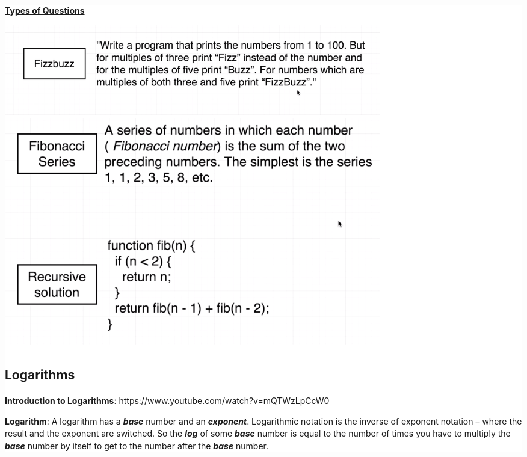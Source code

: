 **<u>Types of Questions</u>**

<img src="./media/image137.png" style="width:6.5in;height:1.55139in"
alt="Text, table Description automatically generated with medium confidence" /><img src="./media/image138.png" style="width:6.5in;height:3.93333in"
alt="Table Description automatically generated" />

## Logarithms

**Introduction to Logarithms**:
<https://www.youtube.com/watch?v=mQTWzLpCcW0>

**Logarithm**: A logarithm has a ***base*** number and an
***exponent***. Logarithmic notation is the inverse of exponent notation
– where the result and the exponent are switched. So the ***log*** of
some ***base*** number is equal to the number of times you have to
multiply the ***base*** number by itself to get to the number after the
***base*** number.
